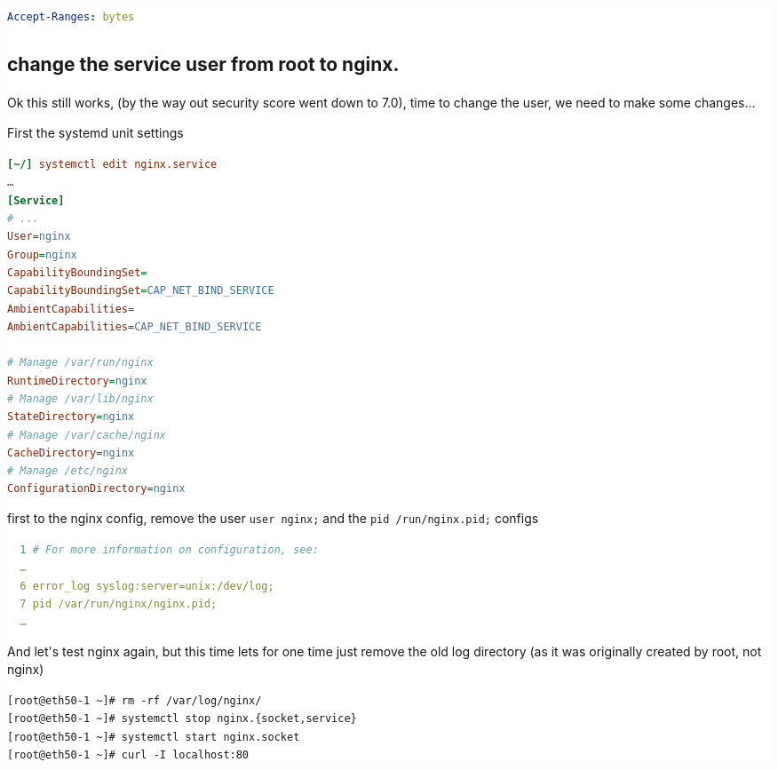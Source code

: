 ```yaml
Accept-Ranges: bytes
```

## change the service user from root to nginx.

Ok this still works, (by the way out security score went down to 7.0), time to change the user, we need to make some changes… 



First the systemd unit settings

```ini
[~/] systemctl edit nginx.service
…
[Service]
# ...
User=nginx
Group=nginx
CapabilityBoundingSet=
CapabilityBoundingSet=CAP_NET_BIND_SERVICE
AmbientCapabilities=
AmbientCapabilities=CAP_NET_BIND_SERVICE

# Manage /var/run/nginx
RuntimeDirectory=nginx 
# Manage /var/lib/nginx
StateDirectory=nginx 
# Manage /var/cache/nginx
CacheDirectory=nginx 
# Manage /etc/nginx
ConfigurationDirectory=nginx 

```

first to the nginx config, remove the user `user nginx;` and the `pid /run/nginx.pid;` configs

```yaml
  1 # For more information on configuration, see:
  …
  6 error_log syslog:server=unix:/dev/log;
  7 pid /var/run/nginx/nginx.pid;
  …
```

And let's test nginx again, but this time lets for one time just remove the old log directory (as it was originally created by root, not nginx)

```
[root@eth50-1 ~]# rm -rf /var/log/nginx/
[root@eth50-1 ~]# systemctl stop nginx.{socket,service}
[root@eth50-1 ~]# systemctl start nginx.socket
[root@eth50-1 ~]# curl -I localhost:80
```

